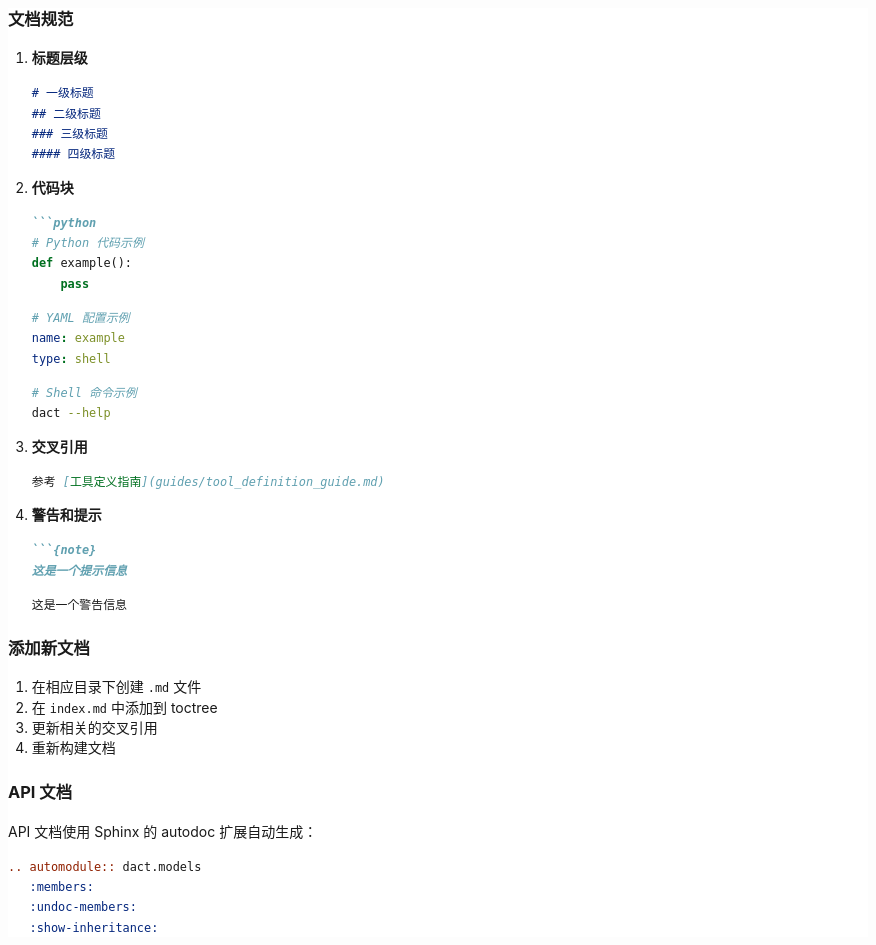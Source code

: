### 文档规范

1. **标题层级**
   ```markdown
   # 一级标题
   ## 二级标题
   ### 三级标题
   #### 四级标题
   ```

2. **代码块**
   ```markdown
   ```python
   # Python 代码示例
   def example():
       pass
   ```
   
   ```yaml
   # YAML 配置示例
   name: example
   type: shell
   ```
   
   ```bash
   # Shell 命令示例
   dact --help
   ```

3. **交叉引用**
   ```markdown
   参考 [工具定义指南](guides/tool_definition_guide.md)
   ```

4. **警告和提示**
   ```markdown
   ```{note}
   这是一个提示信息
   ```
   
   ```{warning}
   这是一个警告信息
   ```

### 添加新文档

1. 在相应目录下创建 `.md` 文件
2. 在 `index.md` 中添加到 toctree
3. 更新相关的交叉引用
4. 重新构建文档

### API 文档

API 文档使用 Sphinx 的 autodoc 扩展自动生成：

```rst
.. automodule:: dact.models
   :members:
   :undoc-members:
   :show-inheritance:
```
